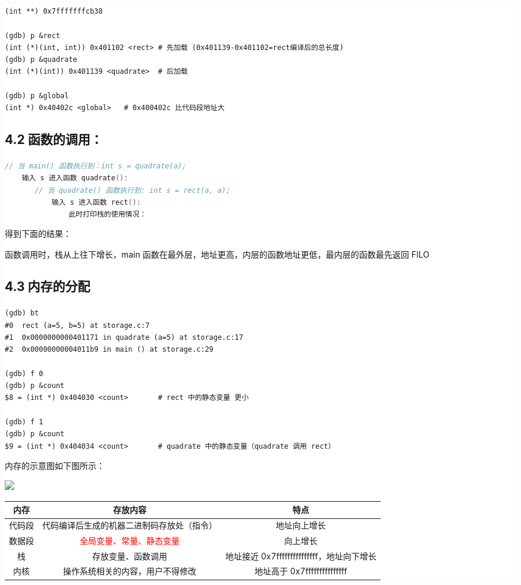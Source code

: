 ```shell
(int **) 0x7fffffffcb38		

(gdb) p &rect
(int (*)(int, int)) 0x401102 <rect> # 先加载 (0x401139-0x401102=rect编译后的总长度)
(gdb) p &quadrate
(int (*)(int)) 0x401139 <quadrate> 	# 后加载

(gdb) p &global
(int *) 0x40402c <global>	# 0x400402c 比代码段地址大
```

## 4.2 函数的调用：

```c
// 当 main() 函数执行到：int s = quadrate(a);
    输入 s 进入函数 quadrate():
       // 当 quadrate() 函数执行到: int s = rect(a, a);
           输入 s 进入函数 rect():
               此时打印栈的使用情况：
```

得到下面的结果：

函数调用时，栈从上往下增长，main 函数在最外层，地址更高，内层的函数地址更低，最内层的函数最先返回 FILO

## 4.3 内存的分配

```shell
(gdb) bt
#0  rect (a=5, b=5) at storage.c:7
#1  0x0000000000401171 in quadrate (a=5) at storage.c:17
#2  0x00000000004011b9 in main () at storage.c:29

(gdb) f 0
(gdb) p &count
$8 = (int *) 0x404030 <count>		# rect 中的静态变量 更小

(gdb) f 1
(gdb) p &count
$9 = (int *) 0x404034 <count>		# quadrate 中的静态变量（quadrate 调用 rect）
```

内存的示意图如下图所示：

<img src="/images/posts/blogImages/2020122402.png" width=520>



|  内存  |                    存放内容                     |                   特点                    |
| :----: | :---------------------------------------------: | :---------------------------------------: |
| 代码段 |   代码编译后生成的机器二进制码存放处（指令）    |               地址向上增长                |
| 数据段 | <font color=red>全局变量、常量、静态变量</font> |                 向上增长                  |
|   栈   |               存放变量、函数调用                | 地址接近 0x7fffffffffffffff，地址向下增长 |
|  内核  |        操作系统相关的内容，用户不得修改         |        地址高于 0x7fffffffffffffff        |
